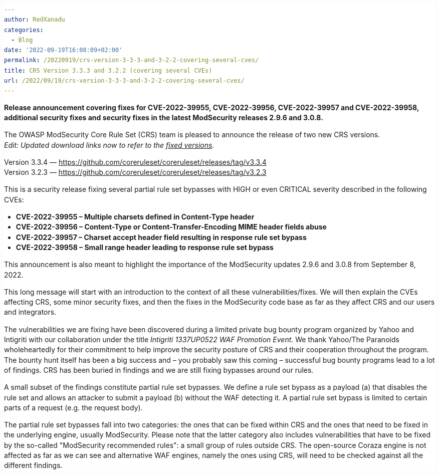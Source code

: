 ```yaml
---
author: RedXanadu
categories:
  - Blog
date: '2022-09-19T16:08:09+02:00'
permalink: /20220919/crs-version-3-3-3-and-3-2-2-covering-several-cves/
title: CRS Version 3.3.3 and 3.2.2 (covering several CVEs)
url: /2022/09/19/crs-version-3-3-3-and-3-2-2-covering-several-cves/
---
```



**Release announcement covering fixes for CVE-2022-39955, CVE-2022-39956, CVE-2022-39957 and CVE-2022-39958, additional security fixes and security fixes in the latest ModSecurity releases 2.9.6 and 3.0.8.**

The OWASP ModSecurity Core Rule Set (CRS) team is pleased to announce the release of two new CRS versions.  
*Edit: Updated download links now to refer to the [fixed versions](https://coreruleset.org/20220920/crs-version-3-3-4-and-3-2-3/).*

Version 3.3.4 — <https://github.com/coreruleset/coreruleset/releases/tag/v3.3.4>  
Version 3.2.3 — <https://github.com/coreruleset/coreruleset/releases/tag/v3.2.3>

This is a security release fixing several partial rule set bypasses with HIGH or even CRITICAL severity described in the following CVEs:

- **CVE-2022-39955 – Multiple charsets defined in Content-Type header**
- **CVE-2022-39956 – Content-Type or Content-Transfer-Encoding MIME header fields abuse**
- **CVE-2022-39957 – Charset accept header field resulting in response rule set bypass**
- **CVE-2022-39958 – Small range header leading to response rule set bypass**

This announcement is also meant to highlight the importance of the ModSecurity updates 2.9.6 and 3.0.8 from September 8, 2022.

This long message will start with an introduction to the context of all these vulnerabilities/fixes. We will then explain the CVEs affecting CRS, some minor security fixes, and then the fixes in the ModSecurity code base as far as they affect CRS and our users and integrators.  
  
The vulnerabilities we are fixing have been discovered during a limited private bug bounty program organized by Yahoo and Intigriti with our collaboration under the title *Intigriti 1337UP0522 WAF Promotion Event*. We thank Yahoo/The Paranoids wholeheartedly for their commitment to help improve the security posture of CRS and their cooperation throughout the program. The bounty hunt itself has been a big success and – you probably saw this coming – successful bug bounty programs lead to a lot of findings. CRS has been buried in findings and we are still fixing bypasses around our rules.

A small subset of the findings constitute partial rule set bypasses. We define a rule set bypass as a payload (a) that disables the rule set and allows an attacker to submit a payload (b) without the WAF detecting it. A partial rule set bypass is limited to certain parts of a request (e.g. the request body).

The partial rule set bypasses fall into two categories: the ones that can be fixed within CRS and the ones that need to be fixed in the underlying engine, usually ModSecurity. Please note that the latter category also includes vulnerabilities that have to be fixed by the so-called "ModSecurity recommended rules": a small group of rules outside CRS. The open-source Coraza engine is not affected as far as we can see and alternative WAF engines, namely the ones using CRS, will need to be checked against all the different findings.
